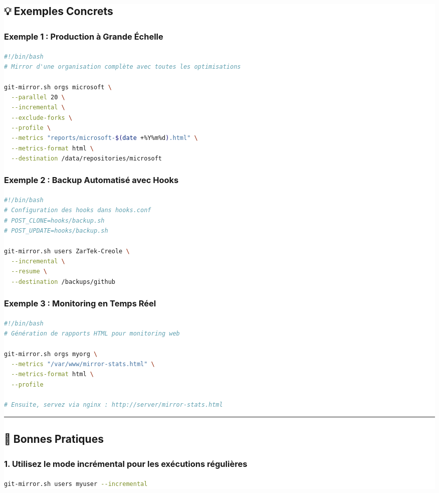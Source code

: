 
## 💡 Exemples Concrets

### Exemple 1 : Production à Grande Échelle

```bash
#!/bin/bash
# Mirror d'une organisation complète avec toutes les optimisations

git-mirror.sh orgs microsoft \
  --parallel 20 \
  --incremental \
  --exclude-forks \
  --profile \
  --metrics "reports/microsoft-$(date +%Y%m%d).html" \
  --metrics-format html \
  --destination /data/repositories/microsoft
```

### Exemple 2 : Backup Automatisé avec Hooks

```bash
#!/bin/bash
# Configuration des hooks dans hooks.conf
# POST_CLONE=hooks/backup.sh
# POST_UPDATE=hooks/backup.sh

git-mirror.sh users ZarTek-Creole \
  --incremental \
  --resume \
  --destination /backups/github       
```

### Exemple 3 : Monitoring en Temps Réel

```bash
#!/bin/bash
# Génération de rapports HTML pour monitoring web

git-mirror.sh orgs myorg \
  --metrics "/var/www/mirror-stats.html" \
  --metrics-format html \
  --profile

# Ensuite, servez via nginx : http://server/mirror-stats.html
```

---

## 🎯 Bonnes Pratiques

### 1. **Utilisez le mode incrémental pour les exécutions régulières**
```bash
git-mirror.sh users myuser --incremental
```
